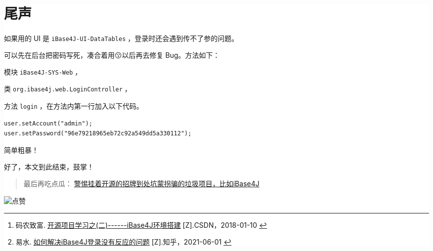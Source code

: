 尾声
==

如果用的 UI 是 `iBase4J-UI-DataTables` ，登录时还会遇到传不了参的问题。

可以先在后台把密码写死，凑合着用😗以后再去修复 Bug。方法如下：

模块 `iBase4J-SYS-Web` ，

类 `org.ibase4j.web.LoginController` ，

方法 `login` ，在方法内第一行加入以下代码。

    user.setAccount("admin");
    user.setPassword("96e79218965eb72c92a549dd5a330112");
    

简单粗暴！

好了，本文到此结束，鼓掌！

> 最后再吃点瓜： [警惕挂着开源的招牌到处坑蒙拐骗的垃圾项目，比如iBase4J](https://baijifeilong.github.io/2018/07/03/ibase4j/)

![点赞](https://img2020.cnblogs.com/blog/1640839/202106/1640839-20210614195404898-1945929058.png)

* * *

1.  码农致富. [开源项目学习之(二)------iBase4J环境搭建](https://blog.csdn.net/u011781521/article/details/79022363) \[Z\].CSDN，2018-01-10 [↩︎](#fnref1)
    
2.  易水. [如何解决iBase4J登录没有反应的问题](https://zhuanlan.zhihu.com/p/376890419) \[Z\].知乎，2021-06-01 [↩︎](#fnref2)